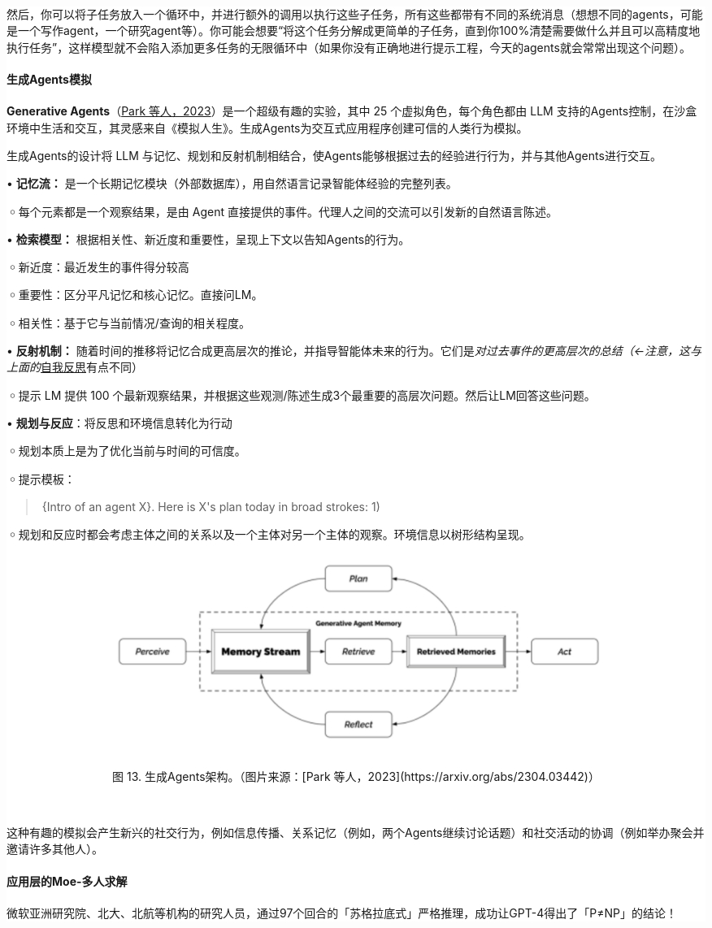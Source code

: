 然后，你可以将子任务放入一个循环中，并进行额外的调用以执行这些子任务，所有这些都带有不同的系统消息（想想不同的agents，可能是一个写作agent，一个研究agent等）。你可能会想要“将这个任务分解成更简单的子任务，直到你100%清楚需要做什么并且可以高精度地执行任务”，这样模型就不会陷入添加更多任务的无限循环中（如果你没有正确地进行提示工程，今天的agents就会常常出现这个问题）。

#### **生成Agents模拟**

**Generative Agents**（[Park 等人，2023](https://arxiv.org/abs/2304.03442)）是一个超级有趣的实验，其中 25 个虚拟角色，每个角色都由 LLM 支持的Agents控制，在沙盒环境中生活和交互，其灵感来自《模拟人生》。生成Agents为交互式应用程序创建可信的人类行为模拟。

生成Agents的设计将 LLM 与记忆、规划和反射机制相结合，使Agents能够根据过去的经验进行行为，并与其他Agents进行交互。

• **记忆流：** 是一个长期记忆模块（外部数据库），用自然语言记录智能体经验的完整列表。

​	￮ 每个元素都是一个观察结果，是由 Agent 直接提供的事件。代理人之间的交流可以引发新的自然语言陈述。

• **检索模型：** 根据相关性、新近度和重要性，呈现上下文以告知Agents的行为。

​	￮ 新近度：最近发生的事件得分较高

​	￮ 重要性：区分平凡记忆和核心记忆。直接问LM。

​	￮ 相关性：基于它与当前情况/查询的相关程度。

• **反射机制：** 随着时间的推移将记忆合成更高层次的推论，并指导智能体未来的行为。它们是*对过去事件的更高层次的总结（<-注意，这与上面的*[自我反思](https://lilianweng.github.io/posts/2023-06-23-agent/#self-reflection)有点不同）

​	￮ 提示 LM 提供 100 个最新观察结果，并根据这些观测/陈述生成3个最重要的高层次问题。然后让LM回答这些问题。

• **规划与反应**：将反思和环境信息转化为行动

​	￮ 规划本质上是为了优化当前与时间的可信度。

​	￮ 提示模板：

> ​	    {Intro of an agent X}. Here is X's plan today in broad strokes: 1)

​	￮ 规划和反应时都会考虑主体之间的关系以及一个主体对另一个主体的观察。环境信息以树形结构呈现。

![agentarch](img/agentarch.png)

 <p align="center">	图 13. 生成Agents架构。（图片来源：[Park 等人，2023](https://arxiv.org/abs/2304.03442)）</p>			
​														

这种有趣的模拟会产生新兴的社交行为，例如信息传播、关系记忆（例如，两个Agents继续讨论话题）和社交活动的协调（例如举办聚会并邀请许多其他人）。

#### **应用层的Moe-多人求解**

微软亚洲研究院、北大、北航等机构的研究人员，通过97个回合的「苏格拉底式」严格推理，成功让GPT-4得出了「P≠NP」的结论！
